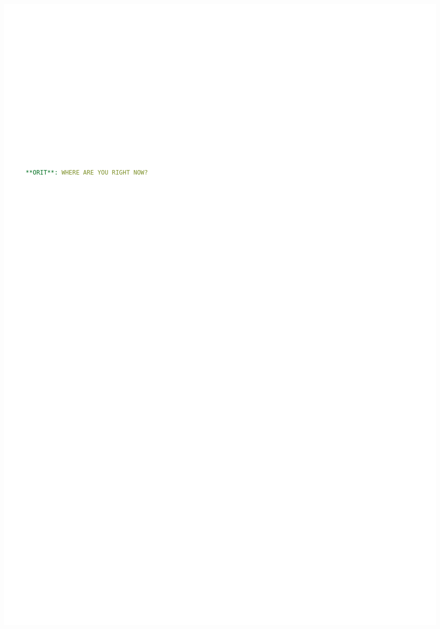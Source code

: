 ```yaml
















      **ORIT**: WHERE ARE YOU RIGHT NOW?














































```